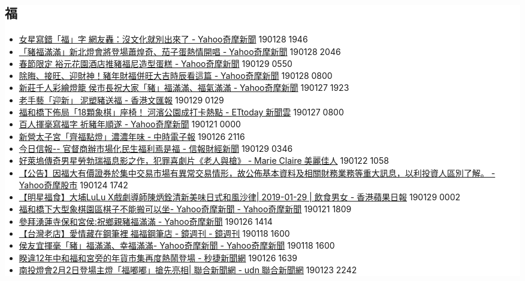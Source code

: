 ## 福


- [女星寫錯「福」字 網友轟：沒文化就別出來了 - Yahoo奇摩新聞](https://tw.news.yahoo.com/%E5%A5%B3%E6%98%9F%E5%AF%AB%E9%8C%AF-%E7%A6%8F-%E5%AD%97-%E7%B6%B2%E5%8F%8B%E8%BD%9F-%E6%B2%92%E6%96%87%E5%8C%96%E5%B0%B1%E5%88%A5%E5%87%BA%E4%BE%86%E4%BA%86-114637473.html "女星寫錯「福」字 網友轟：沒文化就別出來了 - Yahoo奇摩新聞") 190128 1946
- [「豬福滿滿」新北燈會將登場蕭煌奇、茄子蛋熱情開唱 - Yahoo奇摩新聞](https://tw.news.yahoo.com/%E8%B1%AC%E7%A6%8F%E6%BB%BF%E6%BB%BF-%E6%96%B0%E5%8C%97%E7%87%88%E6%9C%83%E5%B0%87%E7%99%BB%E5%A0%B4-%E8%95%AD%E7%85%8C%E5%A5%87-%E8%8C%84%E5%AD%90%E8%9B%8B%E7%86%B1%E6%83%85%E9%96%8B%E5%94%B1-124609256.html "「豬福滿滿」新北燈會將登場蕭煌奇、茄子蛋熱情開唱 - Yahoo奇摩新聞") 190128 2046
- [春節限定 裕元花園酒店推豬福尼造型蛋糕 - Yahoo奇摩新聞](https://tw.news.yahoo.com/%E6%98%A5%E7%AF%80%E9%99%90%E5%AE%9A-%E8%A3%95%E5%85%83%E8%8A%B1%E5%9C%92%E9%85%92%E5%BA%97%E6%8E%A8%E8%B1%AC%E7%A6%8F%E5%B0%BC%E9%80%A0%E5%9E%8B%E8%9B%8B%E7%B3%95-215006461--finance.html "春節限定 裕元花園酒店推豬福尼造型蛋糕 - Yahoo奇摩新聞") 190129 0550
- [除晦、接旺、迎財神！豬年財福併旺大吉時辰看這篇 - Yahoo奇摩新聞](https://tw.news.yahoo.com/%E9%99%A4%E6%99%A6-%E6%8E%A5%E6%97%BA-%E8%BF%8E%E8%B2%A1%E7%A5%9E-%E8%B1%AC%E5%B9%B4%E8%B2%A1%E7%A6%8F%E4%BD%B5%E6%97%BA%E5%A4%A7%E5%90%89%E6%99%82%E8%BE%B0%E7%9C%8B%E9%80%99%E7%AF%87-000000246.html "除晦、接旺、迎財神！豬年財福併旺大吉時辰看這篇 - Yahoo奇摩新聞") 190128 0800
- [新莊千人彩繪燈籠 侯市長祝大家「豬」福滿滿、福氣滿滿 - Yahoo奇摩新聞](https://tw.news.yahoo.com/%E6%96%B0%E8%8E%8A%E5%8D%83%E4%BA%BA%E5%BD%A9%E7%B9%AA%E7%87%88%E7%B1%A0-%E4%BE%AF%E5%B8%82%E9%95%B7%E7%A5%9D%E5%A4%A7%E5%AE%B6-%E8%B1%AC-%E7%A6%8F%E6%BB%BF%E6%BB%BF-%E7%A6%8F%E6%B0%A3%E6%BB%BF%E6%BB%BF-112346472.html "新莊千人彩繪燈籠 侯市長祝大家「豬」福滿滿、福氣滿滿 - Yahoo奇摩新聞") 190127 1923
- [老手藝「迎新」 泥塑豬送福 - 香港文匯報](http://paper.wenweipo.com/2019/01/29/CH1901290013.htm "老手藝「迎新」 泥塑豬送福 - 香港文匯報") 190129 0129
- [福和橋下佈局「18顆象棋」座椅！ 河濱公園成打卡熱點 - ETtoday 新聞雲](https://www.ettoday.net/news/20190127/1363389.htm "福和橋下佈局「18顆象棋」座椅！ 河濱公園成打卡熱點 - ETtoday 新聞雲") 190127 0800
- [百人揮毫寫福字 祈豬年順遂 - Yahoo奇摩新聞](https://tw.news.yahoo.com/%E7%99%BE%E4%BA%BA%E6%8F%AE%E6%AF%AB%E5%AF%AB%E7%A6%8F%E5%AD%97-%E7%A5%88%E8%B1%AC%E5%B9%B4%E9%A0%86%E9%81%82-160000998.html "百人揮毫寫福字 祈豬年順遂 - Yahoo奇摩新聞") 190121 0000
- [新營太子宮「齊福點燈」濃濃年味 - 中時電子報](https://www.chinatimes.com/realtimenews/20190126002853-260415 "新營太子宮「齊福點燈」濃濃年味 - 中時電子報") 190126 2116
- [今日信報-- 官督商辦市場化民生福利焉是福 - 信報財經新聞](http://www1.hkej.com/dailynews/commentary/article/2048838/%E5%AE%98%E7%9D%A3%E5%95%86%E8%BE%A6%E5%B8%82%E5%A0%B4%E5%8C%96+%E6%B0%91%E7%94%9F%E7%A6%8F%E5%88%A9%E7%84%89%E6%98%AF%E7%A6%8F "今日信報-- 官督商辦市場化民生福利焉是福 - 信報財經新聞") 190129 0346
- [好萊塢傳奇男星勞勃瑞福息影之作，犯罪喜劇片《老人與槍》 - Marie Claire 美麗佳人](https://www.marieclaire.com.tw/lifestyle/movie/40503 "好萊塢傳奇男星勞勃瑞福息影之作，犯罪喜劇片《老人與槍》 - Marie Claire 美麗佳人") 190122 1058
- [【公告】因福大有價證券於集中交易市場有異常交易情形，故公佈基本資料及相關財務業務等重大訊息，以利投資人區別了解。 - Yahoo奇摩股市](https://tw.stock.yahoo.com/news/%E5%85%AC%E5%91%8A-%E5%9B%A0%E7%A6%8F%E5%A4%A7%E6%9C%89%E5%83%B9%E8%AD%89%E5%88%B8%E6%96%BC%E9%9B%86%E4%B8%AD%E4%BA%A4%E6%98%93%E5%B8%82%E5%A0%B4%E6%9C%89%E7%95%B0%E5%B8%B8%E4%BA%A4%E6%98%93%E6%83%85%E5%BD%A2-%E6%95%85%E5%85%AC%E4%BD%88%E5%9F%BA%E6%9C%AC%E8%B3%87%E6%96%99%E5%8F%8A%E7%9B%B8%E9%97%9C%E8%B2%A1%E5%8B%99%E6%A5%AD%E5%8B%99%E7%AD%89%E9%87%8D%E5%A4%A7%E8%A8%8A%E6%81%AF-%E4%BB%A5%E5%88%A9%E6%8A%95%E8%B3%87%E4%BA%BA%E5%8D%80%E5%88%A5%E4%BA%86%E8%A7%A3-094257232.html "【公告】因福大有價證券於集中交易市場有異常交易情形，故公佈基本資料及相關財務業務等重大訊息，以利投資人區別了解。 - Yahoo奇摩股市") 190124 1742
- [【明星福食】大埔LuLu X戲劇導師陳炳銓清新美味日式和風沙律| 2019-01-29 | 飲食男女 - 香港蘋果日報](https://hk.lifestyle.appledaily.com/etw/magazine/article/20190129/3_59183077 "【明星福食】大埔LuLu X戲劇導師陳炳銓清新美味日式和風沙律| 2019-01-29 | 飲食男女 - 香港蘋果日報") 190129 0002
- [福和橋下大型象棋園區棋子不能搬可以坐- Yahoo奇摩新聞 - Yahoo奇摩新聞](https://tw.news.yahoo.com/%E7%A6%8F%E5%92%8C%E6%A9%8B%E4%B8%8B%E5%A4%A7%E5%9E%8B%E8%B1%A1%E6%A3%8B%E5%9C%92%E5%8D%80-%E6%A3%8B%E5%AD%90%E4%B8%8D%E8%83%BD%E6%90%AC%E5%8F%AF%E4%BB%A5%E5%9D%90-100904089.html "福和橋下大型象棋園區棋子不能搬可以坐- Yahoo奇摩新聞 - Yahoo奇摩新聞") 190121 1809
- [參拜湧蓮寺保和宮侯:祝鄉親豬福滿滿 - Yahoo奇摩新聞](https://tw.news.yahoo.com/%E5%8F%83%E6%8B%9C%E6%B9%A7%E8%93%AE%E5%AF%BA%E4%BF%9D%E5%92%8C%E5%AE%AE-%E4%BE%AF-%E7%A5%9D%E9%84%89%E8%A6%AA%E8%B1%AC%E7%A6%8F%E6%BB%BF%E6%BB%BF-061404785.html "參拜湧蓮寺保和宮侯:祝鄉親豬福滿滿 - Yahoo奇摩新聞") 190126 1414
- [【台灣老店】愛情藏在鋼筆裡 福福鋼筆店 - 鏡週刊 - 鏡週刊](https://www.mirrormedia.mg/story/20190109bus001 "【台灣老店】愛情藏在鋼筆裡 福福鋼筆店 - 鏡週刊 - 鏡週刊") 190118 1600
- [侯友宜揮毫「豬」福滿滿、幸福滿滿- Yahoo奇摩新聞 - Yahoo奇摩新聞](https://tw.news.yahoo.com/%E4%BE%AF%E5%8F%8B%E5%AE%9C%E6%8F%AE%E6%AF%AB-%E8%B1%AC-%E7%A6%8F%E6%BB%BF%E6%BB%BF-%E5%B9%B8%E7%A6%8F%E6%BB%BF%E6%BB%BF-051034503.html "侯友宜揮毫「豬」福滿滿、幸福滿滿- Yahoo奇摩新聞 - Yahoo奇摩新聞") 190118 1600
- [睽違12年中和福和宮旁的年貨市集再度熱鬧登場 - 秒捷新聞網](http://www.secjie.com.tw/newsview_722.html "睽違12年中和福和宮旁的年貨市集再度熱鬧登場 - 秒捷新聞網") 190126 1639
- [南投燈會2月2日登場主燈「福嘟嘟」搶先亮相| 聯合新聞網 - udn 聯合新聞網](https://udn.com/news/story/7325/3610995 "南投燈會2月2日登場主燈「福嘟嘟」搶先亮相| 聯合新聞網 - udn 聯合新聞網") 190123 2242